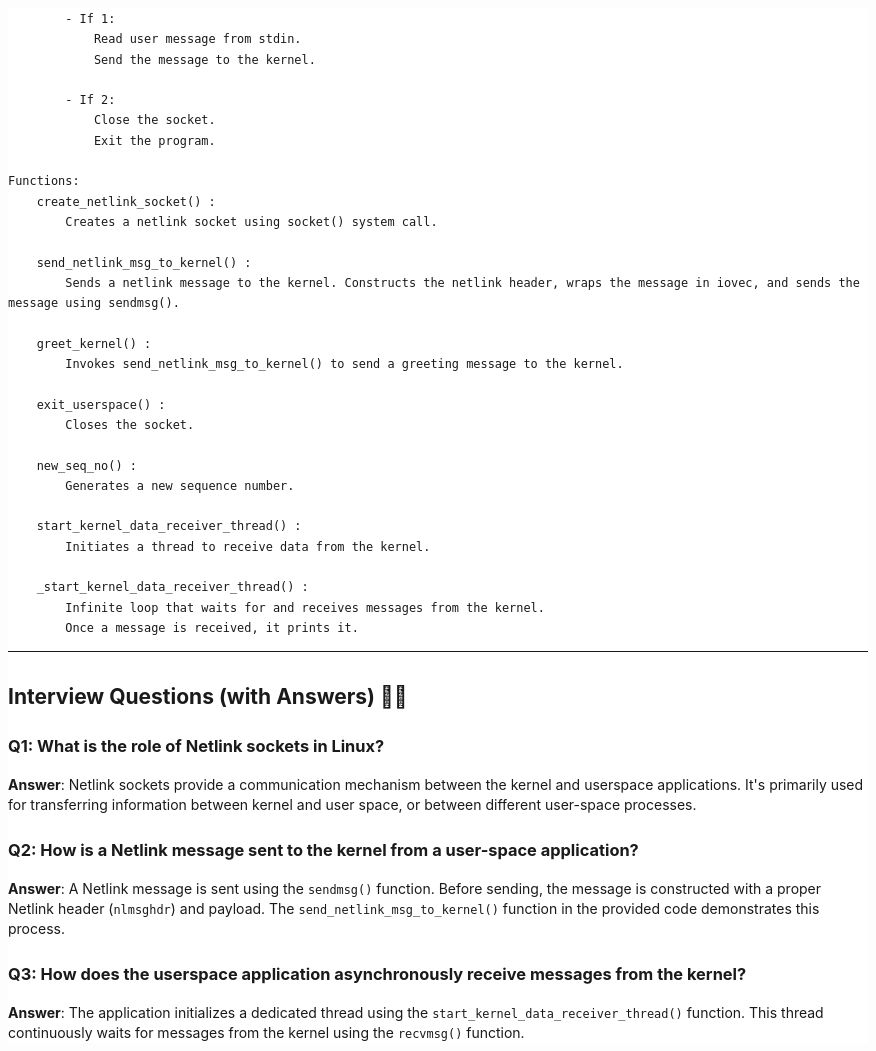 ```
        - If 1:
            Read user message from stdin.
            Send the message to the kernel.
        
        - If 2:
            Close the socket.
            Exit the program.

Functions:
    create_netlink_socket() : 
        Creates a netlink socket using socket() system call.

    send_netlink_msg_to_kernel() : 
        Sends a netlink message to the kernel. Constructs the netlink header, wraps the message in iovec, and sends the message using sendmsg().

    greet_kernel() : 
        Invokes send_netlink_msg_to_kernel() to send a greeting message to the kernel.

    exit_userspace() :
        Closes the socket.

    new_seq_no() :
        Generates a new sequence number.

    start_kernel_data_receiver_thread() :
        Initiates a thread to receive data from the kernel.

    _start_kernel_data_receiver_thread() :
        Infinite loop that waits for and receives messages from the kernel. 
        Once a message is received, it prints it.
```
---


## Interview Questions (with Answers) 🤔💬

### Q1: What is the role of Netlink sockets in Linux?
**Answer**: Netlink sockets provide a communication mechanism between the kernel and userspace applications. It's primarily used for transferring information between kernel and user space, or between different user-space processes.

### Q2: How is a Netlink message sent to the kernel from a user-space application?
**Answer**: A Netlink message is sent using the `sendmsg()` function. Before sending, the message is constructed with a proper Netlink header (`nlmsghdr`) and payload. The `send_netlink_msg_to_kernel()` function in the provided code demonstrates this process.

### Q3: How does the userspace application asynchronously receive messages from the kernel?
**Answer**: The application initializes a dedicated thread using the `start_kernel_data_receiver_thread()` function. This thread continuously waits for messages from the kernel using the `recvmsg()` function.
